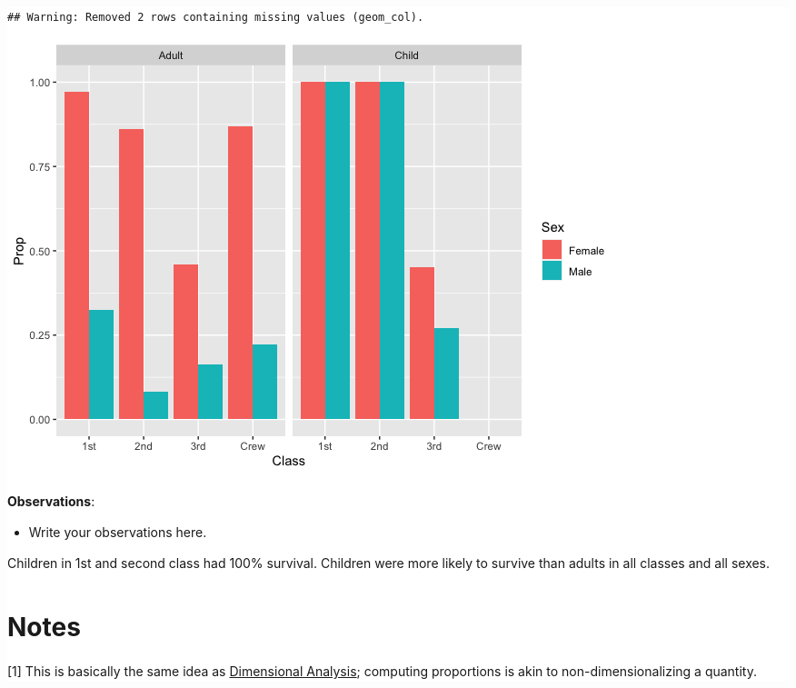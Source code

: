     ## Warning: Removed 2 rows containing missing values (geom_col).

![](c01-titanic-assignment-BEN_files/figure-gfm/q5-task-1.png)

**Observations**:

  - Write your observations here.

Children in 1st and second class had 100% survival. Children were more
likely to survive than adults in all classes and all sexes.

# Notes



\[1\] This is basically the same idea as [Dimensional
Analysis](https://en.wikipedia.org/wiki/Dimensional_analysis); computing
proportions is akin to non-dimensionalizing a quantity.
